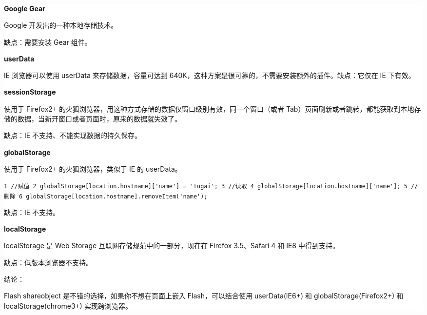 **Google Gear**

Google 开发出的一种本地存储技术。

缺点：需要安装 Gear 组件。

**userData**

IE 浏览器可以使用 userData 来存储数据，容量可达到 640K，这种方案是很可靠的，不需要安装额外的插件。缺点：它仅在 IE 下有效。

**sessionStorage**

使用于 Firefox2+ 的火狐浏览器，用这种方式存储的数据仅窗口级别有效，同一个窗口（或者 Tab）页面刷新或者跳转，都能获取到本地存储的数据，当新开窗口或者页面时，原来的数据就失效了。

缺点：IE 不支持、不能实现数据的持久保存。

**globalStorage**

使用于 Firefox2+ 的火狐浏览器，类似于 IE 的 userData。

```
1 //赋值 2 globalStorage[location.hostname]['name'] = 'tugai'; 3 //读取 4 globalStorage[location.hostname]['name']; 5 //删除 6 globalStorage[location.hostname].removeItem('name');
```

缺点：IE 不支持。

**localStorage**

localStorage 是 Web Storage 互联网存储规范中的一部分，现在在 Firefox 3.5、Safari 4 和 IE8 中得到支持。

缺点：低版本浏览器不支持。

结论：

Flash shareobject 是不错的选择，如果你不想在页面上嵌入 Flash，可以结合使用 userData(IE6+) 和 globalStorage(Firefox2+) 和 localStorage(chrome3+) 实现跨浏览器。
